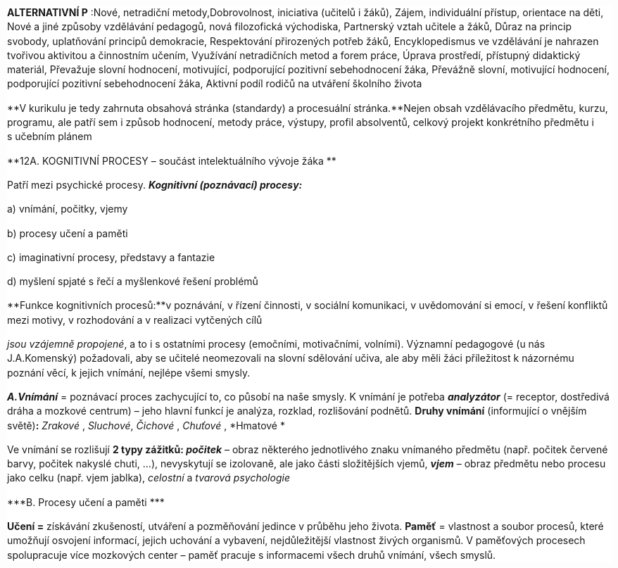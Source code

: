 **ALTERNATIVNÍ P** :Nové, netradiční metody,Dobrovolnost, iniciativa
(učitelů i žáků), Zájem, individuální přístup, orientace na děti, Nové a
jiné způsoby vzdělávání pedagogů, nová filozofická východiska,
Partnerský vztah učitele a žáků, Důraz na princip svobody, uplatňování
principů demokracie, Respektování přirozených potřeb žáků,
Encyklopedismus ve vzdělávání je nahrazen tvořivou aktivitou a
činnostním učením, Využívání netradičních metod a forem práce, Úprava
prostředí, přístupný didaktický materiál, Převažuje slovní hodnocení,
motivující, podporující pozitivní sebehodnocení žáka, Převážně slovní,
motivující hodnocení, podporující pozitivní sebehodnocení žáka, Aktivní
podíl rodičů na utváření školního života

**V kurikulu je tedy zahrnuta obsahová stránka (standardy) a procesuální
stránka.**Nejen obsah vzdělávacího předmětu, kurzu, programu, ale patří
sem i způsob hodnocení, metody práce, výstupy, profil absolventů,
celkový projekt konkrétního předmětu i s učebním plánem

**12A. KOGNITIVNÍ PROCESY – součást intelektuálního vývoje žáka **

Patří mezi psychické procesy. ***Kognitivní (poznávací) procesy:***

a)  vnímání, počitky, vjemy

b)  procesy učení a paměti

c)  imaginativní procesy, představy a fantazie

d)  myšlení spjaté s řečí a myšlenkové řešení problémů

**Funkce kognitivních procesů:**v poznávání, v řízení činnosti,
v sociální komunikaci, v uvědomování si emocí, v řešení konfliktů mezi
motivy, v rozhodování a v realizaci vytčených cílů

*jsou vzájemně propojené*, a to i s ostatními procesy (emočními,
motivačními, volními). Významní pedagogové (u nás J.A.Komenský)
požadovali, aby se učitelé neomezovali na slovní sdělování učiva, ale
aby měli žáci příležitost k názornému poznání věcí, k jejich vnímání,
nejlépe všemi smysly.

***A.Vnímání*** = poznávací proces zachycující to, co působí na naše
smysly. K vnímání je potřeba ***analyzátor*** (= receptor, dostředivá
dráha a mozkové centrum) – jeho hlavní funkcí je analýza, rozklad,
rozlišování podnětů. **Druhy vnímání** (informující o vnějším
světě)**:** *Zrakové* , *Sluchové*, *Čichové* , *Chuťové* , *Hmatové *

Ve vnímání se rozlišují **2 typy zážitků: *počitek*** – obraz některého
jednotlivého znaku vnímaného předmětu (např. počitek červené barvy,
počitek nakyslé chuti, …), nevyskytují se izolovaně, ale jako části
složitějších vjemů, ***vjem*** – obraz předmětu nebo procesu jako celku
(např. vjem jablka), *celostní* a *tvarová psychologie*

***B. Procesy učení a paměti ***

**Učení =** získávání zkušeností, utváření a pozměňování jedince
v průběhu jeho života. **Paměť** = vlastnost a soubor procesů, které
umožňují osvojení informací, jejich uchování a vybavení, nejdůležitější
vlastnost živých organismů. V paměťových procesech spolupracuje více
mozkových center – paměť pracuje s informacemi všech druhů vnímání,
všech smyslů.
